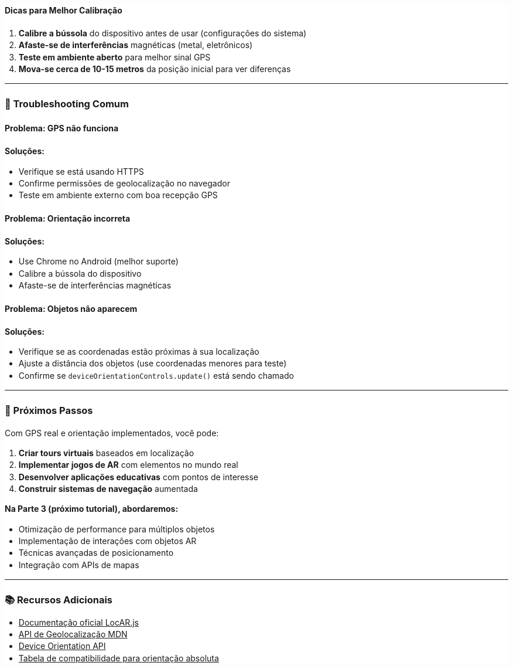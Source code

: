 #### Dicas para Melhor Calibração

1. **Calibre a bússola** do dispositivo antes de usar (configurações do sistema)
2. **Afaste-se de interferências** magnéticas (metal, eletrônicos)
3. **Teste em ambiente aberto** para melhor sinal GPS
4. **Mova-se cerca de 10-15 metros** da posição inicial para ver diferenças

---

### 🔧 Troubleshooting Comum

#### Problema: GPS não funciona
**Soluções:**
- Verifique se está usando HTTPS
- Confirme permissões de geolocalização no navegador
- Teste em ambiente externo com boa recepção GPS

#### Problema: Orientação incorreta
**Soluções:**
- Use Chrome no Android (melhor suporte)
- Calibre a bússola do dispositivo
- Afaste-se de interferências magnéticas

#### Problema: Objetos não aparecem
**Soluções:**
- Verifique se as coordenadas estão próximas à sua localização
- Ajuste a distância dos objetos (use coordenadas menores para teste)
- Confirme se `deviceOrientationControls.update()` está sendo chamado

---

### 🚀 Próximos Passos

Com GPS real e orientação implementados, você pode:

1. **Criar tours virtuais** baseados em localização
2. **Implementar jogos de AR** com elementos no mundo real  
3. **Desenvolver aplicações educativas** com pontos de interesse
4. **Construir sistemas de navegação** aumentada

**Na Parte 3 (próximo tutorial), abordaremos:**
- Otimização de performance para múltiplos objetos
- Implementação de interações com objetos AR
- Técnicas avançadas de posicionamento
- Integração com APIs de mapas

---

### 📚 Recursos Adicionais

- [Documentação oficial LocAR.js](https://github.com/nickw1/locar)
- [API de Geolocalização MDN](https://developer.mozilla.org/docs/Web/API/Geolocation_API)
- [Device Orientation API](https://developer.mozilla.org/docs/Web/API/DeviceOrientationEvent)
- [Tabela de compatibilidade para orientação absoluta](https://caniuse.com/?search=deviceorientation)
